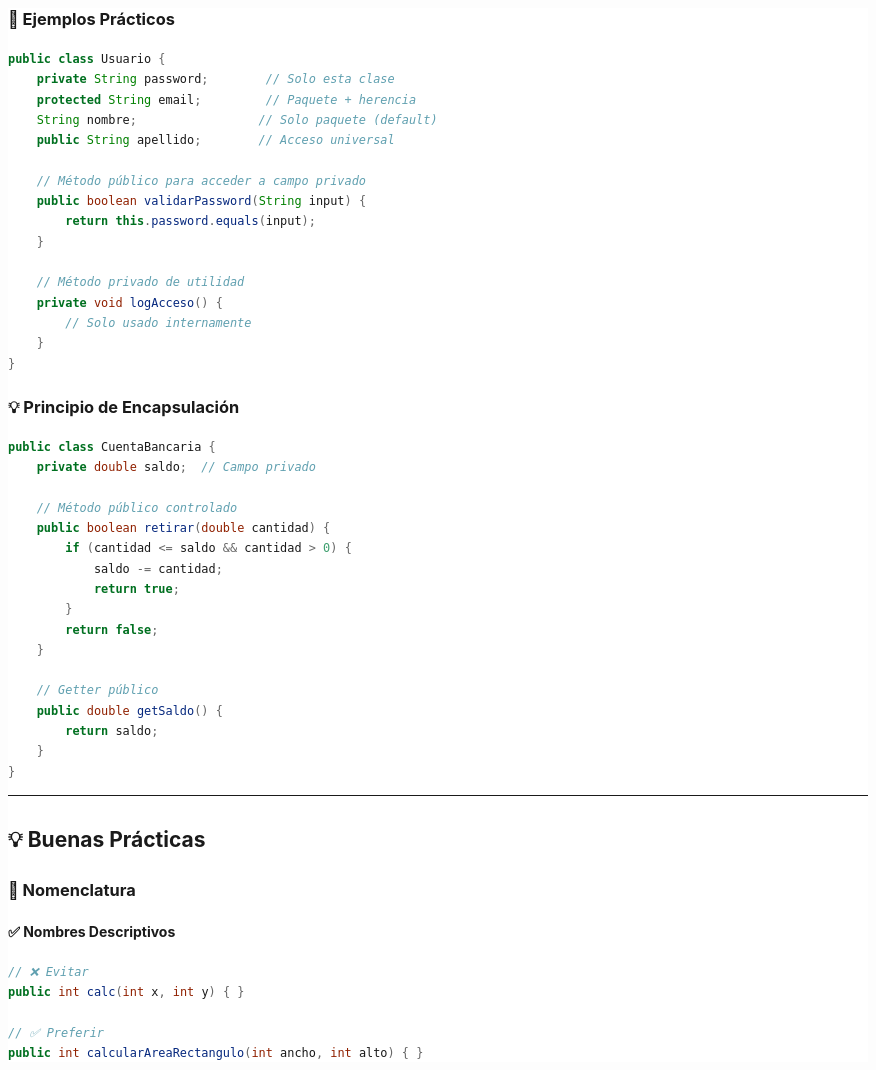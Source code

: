 ### 🎯 Ejemplos Prácticos

```java
public class Usuario {
    private String password;        // Solo esta clase
    protected String email;         // Paquete + herencia
    String nombre;                 // Solo paquete (default)
    public String apellido;        // Acceso universal
    
    // Método público para acceder a campo privado
    public boolean validarPassword(String input) {
        return this.password.equals(input);
    }
    
    // Método privado de utilidad
    private void logAcceso() {
        // Solo usado internamente
    }
}
```

### 💡 Principio de Encapsulación

```java
public class CuentaBancaria {
    private double saldo;  // Campo privado
    
    // Método público controlado
    public boolean retirar(double cantidad) {
        if (cantidad <= saldo && cantidad > 0) {
            saldo -= cantidad;
            return true;
        }
        return false;
    }
    
    // Getter público
    public double getSaldo() {
        return saldo;
    }
}
```

---

## 💡 Buenas Prácticas

### 🎯 Nomenclatura

#### ✅ Nombres Descriptivos
```java
// ❌ Evitar
public int calc(int x, int y) { }

// ✅ Preferir
public int calcularAreaRectangulo(int ancho, int alto) { }
```
